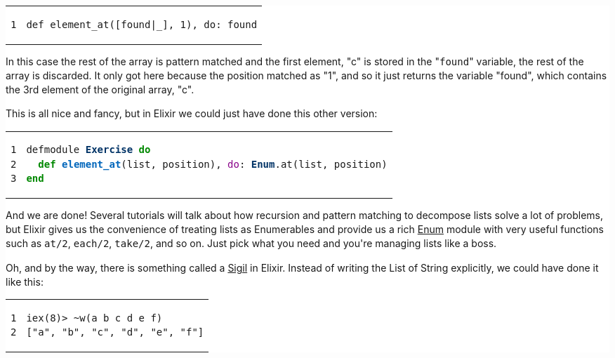<table class="CodeRay">
  <tbody>
    <tr>
      <td class="line_numbers" title="click to toggle" onclick="with (this.firstChild.style) { display = (display == '') ? 'none' : '' }"><pre>1<tt>
</tt></pre>
      </td>
      <td class="code"><pre ondblclick="with (this.style) { overflow = (overflow == 'auto' || overflow == '') ? 'visible' : 'auto' }">def element_at([found|_], 1), do: found<tt>
</tt></pre>
      </td>
    </tr>
  </tbody>
</table>
<p>In this case the rest of the array is pattern matched and the first element, "c" is stored in the "<tt>found</tt>" variable, the rest of the array is discarded. It only got here because the position matched as "1", and so it just returns the variable "found", which contains the 3rd element of the original array, "c".</p>
<p>This is all nice and fancy, but in Elixir we could just have done this other version:</p>
<table class="CodeRay">
  <tbody>
    <tr>
      <td class="line_numbers" title="click to toggle" onclick="with (this.firstChild.style) { display = (display == '') ? 'none' : '' }"><pre>1<tt>
</tt>2<tt>
</tt>3<tt>
</tt></pre>
      </td>
      <td class="code"><pre ondblclick="with (this.style) { overflow = (overflow == 'auto' || overflow == '') ? 'visible' : 'auto' }">defmodule <span style="color:#036;font-weight:bold">Exercise</span> <span style="color:#080;font-weight:bold">do</span><tt>
</tt>  <span style="color:#080;font-weight:bold">def</span> <span style="color:#06B;font-weight:bold">element_at</span>(list, position), <span style="color:#808">do</span>: <span style="color:#036;font-weight:bold">Enum</span>.at(list, position)<tt>
</tt><span style="color:#080;font-weight:bold">end</span><tt>
</tt></pre>
      </td>
    </tr>
  </tbody>
</table>
<p>And we are done! Several tutorials will talk about how recursion and pattern matching to decompose lists solve a lot of problems, but Elixir gives us the convenience of treating lists as Enumerables and provide us a rich <a href="https://elixir-lang.org/docs/stable/elixir/Enum.html">Enum</a> module with very useful functions such as <tt>at/2</tt>, <tt>each/2</tt>, <tt>take/2</tt>, and so on. Just pick what you need and you're managing lists like a boss.</p>
<p>Oh, and by the way, there is something called a <a href="https://elixir-lang.org/getting-started/sigils.html">Sigil</a> in Elixir. Instead of writing the List of String explicitly, we could have done it like this:</p>
<table class="CodeRay">
  <tbody>
    <tr>
      <td class="line_numbers" title="click to toggle" onclick="with (this.firstChild.style) { display = (display == '') ? 'none' : '' }"><pre>1<tt>
</tt>2<tt>
</tt></pre>
      </td>
      <td class="code"><pre ondblclick="with (this.style) { overflow = (overflow == 'auto' || overflow == '') ? 'visible' : 'auto' }">iex(8)&gt; ~w(a b c d e f)<tt>
</tt>["a", "b", "c", "d", "e", "f"]<tt>
</tt></pre>
      </td>
    </tr>
  </tbody>
</table>